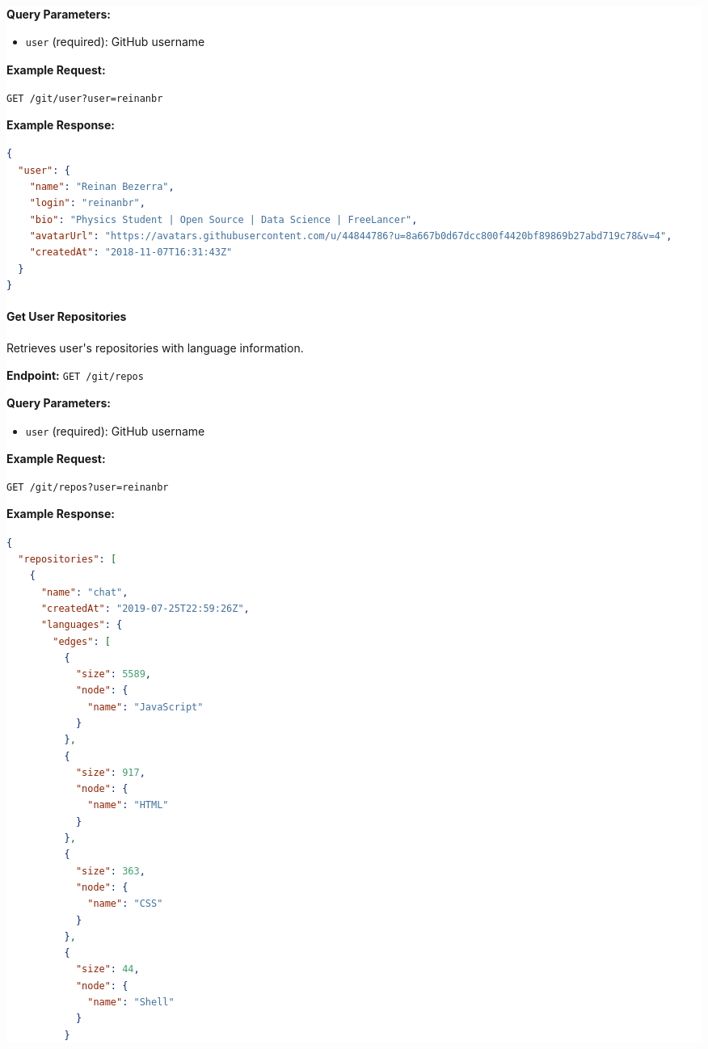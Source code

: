 **Query Parameters:**
- `user` (required): GitHub username

**Example Request:**
```
GET /git/user?user=reinanbr
```

**Example Response:**
```json
{
  "user": {
    "name": "Reinan Bezerra",
    "login": "reinanbr",
    "bio": "Physics Student | Open Source | Data Science | FreeLancer",
    "avatarUrl": "https://avatars.githubusercontent.com/u/44844786?u=8a667b0d67dcc800f4420bf89869b27abd719c78&v=4",
    "createdAt": "2018-11-07T16:31:43Z"
  }
}
```

#### Get User Repositories
Retrieves user's repositories with language information.

**Endpoint:** `GET /git/repos`

**Query Parameters:**
- `user` (required): GitHub username

**Example Request:**
```
GET /git/repos?user=reinanbr
```

**Example Response:**
```json
{
  "repositories": [
    {
      "name": "chat",
      "createdAt": "2019-07-25T22:59:26Z",
      "languages": {
        "edges": [
          {
            "size": 5589,
            "node": {
              "name": "JavaScript"
            }
          },
          {
            "size": 917,
            "node": {
              "name": "HTML"
            }
          },
          {
            "size": 363,
            "node": {
              "name": "CSS"
            }
          },
          {
            "size": 44,
            "node": {
              "name": "Shell"
            }
          }
```
